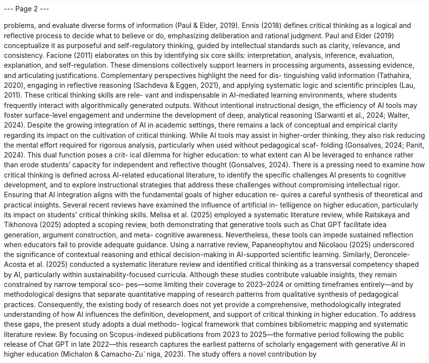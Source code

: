 --- Page 2 ---

problems, and evaluate diverse forms of information (Paul & Elder, 
2019). Ennis (2018) defines critical thinking as a logical and reflective 
process to decide what to believe or do, emphasizing deliberation and 
rational judgment. Paul and Elder (2019) conceptualize it as purposeful 
and self-regulatory thinking, guided by intellectual standards such as 
clarity, relevance, and consistency. Facione (2011) elaborates on this by 
identifying six core skills: interpretation, analysis, inference, evaluation, 
explanation, and self-regulation. These dimensions collectively support 
learners in processing arguments, assessing evidence, and articulating 
justifications. Complementary perspectives highlight the need for dis-
tinguishing valid information (Tathahira, 2020), engaging in reflective 
reasoning (Sachdeva & Eggen, 2021), and applying systematic logic and 
scientific principles (Lau, 2011). These critical thinking skills are rele-
vant and indispensable in AI-mediated learning environments, where 
students frequently interact with algorithmically generated outputs. 
Without intentional instructional design, the efficiency of AI tools may 
foster surface-level engagement and undermine the development of 
deep, analytical reasoning (Sarwanti et al., 2024; Walter, 2024).
Despite the growing integration of AI in academic settings, there 
remains a lack of conceptual and empirical clarity regarding its impact 
on the cultivation of critical thinking. While AI tools may assist in 
higher-order thinking, they also risk reducing the mental effort required 
for rigorous analysis, particularly when used without pedagogical scaf-
folding (Gonsalves, 2024; Panit, 2024). This dual function poses a crit-
ical dilemma for higher education: to what extent can AI be leveraged to 
enhance rather than erode students’ capacity for independent and 
reflective thought (Gonsalves, 2024). There is a pressing need to 
examine how critical thinking is defined across AI-related educational 
literature, to identify the specific challenges AI presents to cognitive 
development, and to explore instructional strategies that address these 
challenges without compromising intellectual rigor. Ensuring that AI 
integration aligns with the fundamental goals of higher education re-
quires a careful synthesis of theoretical and practical insights.
Several recent reviews have examined the influence of artificial in-
telligence on higher education, particularly its impact on students’ 
critical thinking skills. Melisa et al. (2025) employed a systematic 
literature review, while Raitskaya and Tikhonova (2025) adopted a 
scoping review, both demonstrating that generative tools such as 
Chat GPT facilitate idea generation, argument construction, and meta-
cognitive awareness. Nevertheless, these tools can impede sustained 
reflection when educators fail to provide adequate guidance. Using a 
narrative review, Papaneophytou and Nicolaou (2025) underscored the 
significance of contextual reasoning and ethical decision-making in 
AI-supported scientific learning. Similarly, Deroncele-Acosta et al. 
(2025) conducted a systematic literature review and identified critical 
thinking as a transversal competency shaped by AI, particularly within 
sustainability-focused curricula. Although these studies contribute 
valuable insights, they remain constrained by narrow temporal sco-
pes—some limiting their coverage to 2023–2024 or omitting timeframes 
entirely—and by methodological designs that separate quantitative 
mapping of research patterns from qualitative synthesis of pedagogical 
practices. Consequently, the existing body of research does not yet 
provide a comprehensive, methodologically integrated understanding of 
how AI influences the definition, development, and support of critical 
thinking in higher education.
To address these gaps, the present study adopts a dual methodo-
logical framework that combines bibliometric mapping and systematic 
literature review. By focusing on Scopus-indexed publications from 
2023 to 2025—the formative period following the public release of 
Chat GPT in late 2022—this research captures the earliest patterns of 
scholarly engagement with generative AI in higher education (Michalon 
& Camacho-Zu˜niga, 2023). The study offers a novel contribution by 